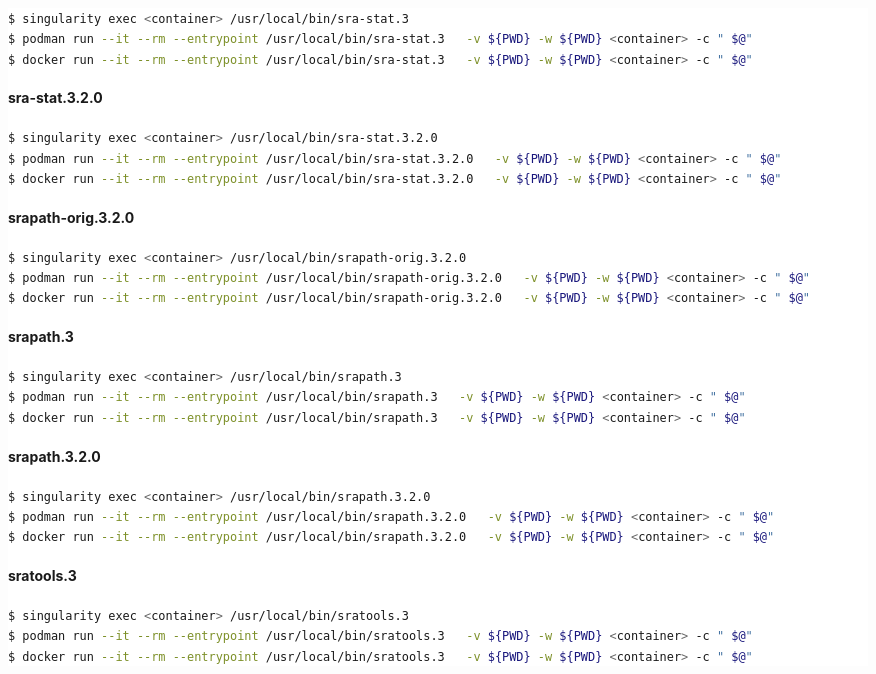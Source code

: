 ```bash
$ singularity exec <container> /usr/local/bin/sra-stat.3
$ podman run --it --rm --entrypoint /usr/local/bin/sra-stat.3   -v ${PWD} -w ${PWD} <container> -c " $@"
$ docker run --it --rm --entrypoint /usr/local/bin/sra-stat.3   -v ${PWD} -w ${PWD} <container> -c " $@"
```


#### sra-stat.3.2.0

```bash
$ singularity exec <container> /usr/local/bin/sra-stat.3.2.0
$ podman run --it --rm --entrypoint /usr/local/bin/sra-stat.3.2.0   -v ${PWD} -w ${PWD} <container> -c " $@"
$ docker run --it --rm --entrypoint /usr/local/bin/sra-stat.3.2.0   -v ${PWD} -w ${PWD} <container> -c " $@"
```


#### srapath-orig.3.2.0

```bash
$ singularity exec <container> /usr/local/bin/srapath-orig.3.2.0
$ podman run --it --rm --entrypoint /usr/local/bin/srapath-orig.3.2.0   -v ${PWD} -w ${PWD} <container> -c " $@"
$ docker run --it --rm --entrypoint /usr/local/bin/srapath-orig.3.2.0   -v ${PWD} -w ${PWD} <container> -c " $@"
```


#### srapath.3

```bash
$ singularity exec <container> /usr/local/bin/srapath.3
$ podman run --it --rm --entrypoint /usr/local/bin/srapath.3   -v ${PWD} -w ${PWD} <container> -c " $@"
$ docker run --it --rm --entrypoint /usr/local/bin/srapath.3   -v ${PWD} -w ${PWD} <container> -c " $@"
```


#### srapath.3.2.0

```bash
$ singularity exec <container> /usr/local/bin/srapath.3.2.0
$ podman run --it --rm --entrypoint /usr/local/bin/srapath.3.2.0   -v ${PWD} -w ${PWD} <container> -c " $@"
$ docker run --it --rm --entrypoint /usr/local/bin/srapath.3.2.0   -v ${PWD} -w ${PWD} <container> -c " $@"
```


#### sratools.3

```bash
$ singularity exec <container> /usr/local/bin/sratools.3
$ podman run --it --rm --entrypoint /usr/local/bin/sratools.3   -v ${PWD} -w ${PWD} <container> -c " $@"
$ docker run --it --rm --entrypoint /usr/local/bin/sratools.3   -v ${PWD} -w ${PWD} <container> -c " $@"
```
